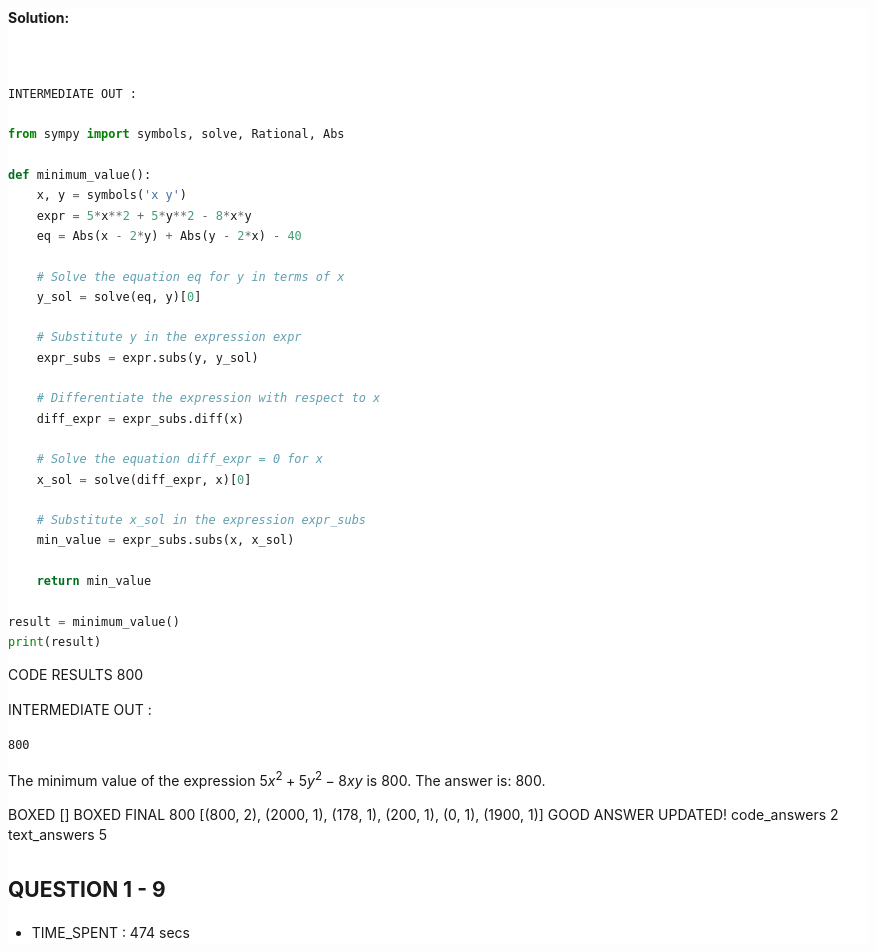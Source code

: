 **Solution:**



```python


INTERMEDIATE OUT :

from sympy import symbols, solve, Rational, Abs

def minimum_value():
    x, y = symbols('x y')
    expr = 5*x**2 + 5*y**2 - 8*x*y
    eq = Abs(x - 2*y) + Abs(y - 2*x) - 40

    # Solve the equation eq for y in terms of x
    y_sol = solve(eq, y)[0]

    # Substitute y in the expression expr
    expr_subs = expr.subs(y, y_sol)

    # Differentiate the expression with respect to x
    diff_expr = expr_subs.diff(x)

    # Solve the equation diff_expr = 0 for x
    x_sol = solve(diff_expr, x)[0]

    # Substitute x_sol in the expression expr_subs
    min_value = expr_subs.subs(x, x_sol)

    return min_value

result = minimum_value()
print(result)
```

CODE RESULTS 800

INTERMEDIATE OUT :
```output
800
```
The minimum value of the expression $5x^2+5y^2-8xy$ is $800$. The answer is: $800$.

BOXED []
BOXED FINAL 800
[(800, 2), (2000, 1), (178, 1), (200, 1), (0, 1), (1900, 1)]
GOOD ANSWER UPDATED!
code_answers 2 text_answers 5



## QUESTION 1 - 9 
- TIME_SPENT : 474 secs

